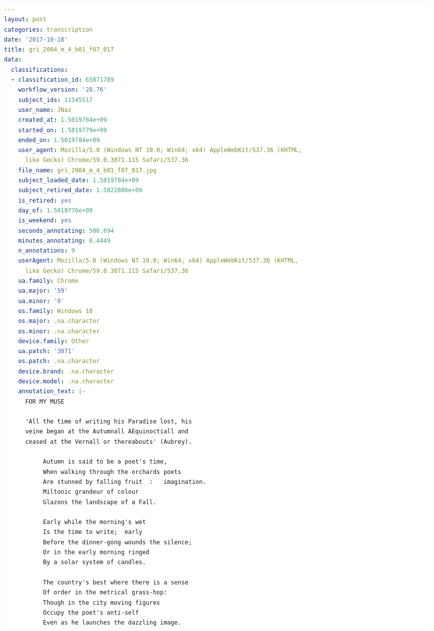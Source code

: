 ```yaml
---
layout: post
categories: transcription
date: '2017-10-18'
title: gri_2004_m_4_b01_f07_017
data:
  classifications:
  - classification_id: 65871789
    workflow_version: '28.76'
    subject_ids: 11345517
    user_name: JNaz
    created_at: 1.5019784e+09
    started_on: 1.5019779e+09
    ended_on: 1.5019784e+09
    user_agent: Mozilla/5.0 (Windows NT 10.0; Win64; x64) AppleWebKit/537.36 (KHTML,
      like Gecko) Chrome/59.0.3071.115 Safari/537.36
    file_name: gri_2004_m_4_b01_f07_017.jpg
    subject_loaded_date: 1.5019784e+09
    subject_retired_date: 1.5022886e+09
    is_retired: yes
    day_of: 1.5019776e+09
    is_weekend: yes
    seconds_annotating: 506.694
    minutes_annotating: 8.4449
    n_annotations: 9
    userAgent: Mozilla/5.0 (Windows NT 10.0; Win64; x64) AppleWebKit/537.36 (KHTML,
      like Gecko) Chrome/59.0.3071.115 Safari/537.36
    ua.family: Chrome
    ua.major: '59'
    ua.minor: '0'
    os.family: Windows 10
    os.major: .na.character
    os.minor: .na.character
    device.family: Other
    ua.patch: '3071'
    os.patch: .na.character
    device.brand: .na.character
    device.model: .na.character
    annotation_text: |-
      FOR MY MUSE

      'All the time of writing his Paradise lost, his
      veine began at the Autumnall AEquinoctiall and
      ceased at the Vernall or thereabouts' (Aubrey).

           Autumn is said to be a poet's time,
           When walking through the orchards poets
           Are stunned by falling fruit  :   imagination.
           Miltonic grandeur of colour
           Glazons the landscape of a Fall.

           Early while the morning's wet
           Is the time to write;  early
           Before the dinner-gong wounds the silence;
           Or in the early morning ringed
           By a solar system of candles.

           The country's best where there is a sense
           Of order in the metrical grass-hop:
           Though in the city moving figures
           Occupy the poet's anti-self
           Even as he launches the dazzling image.

```